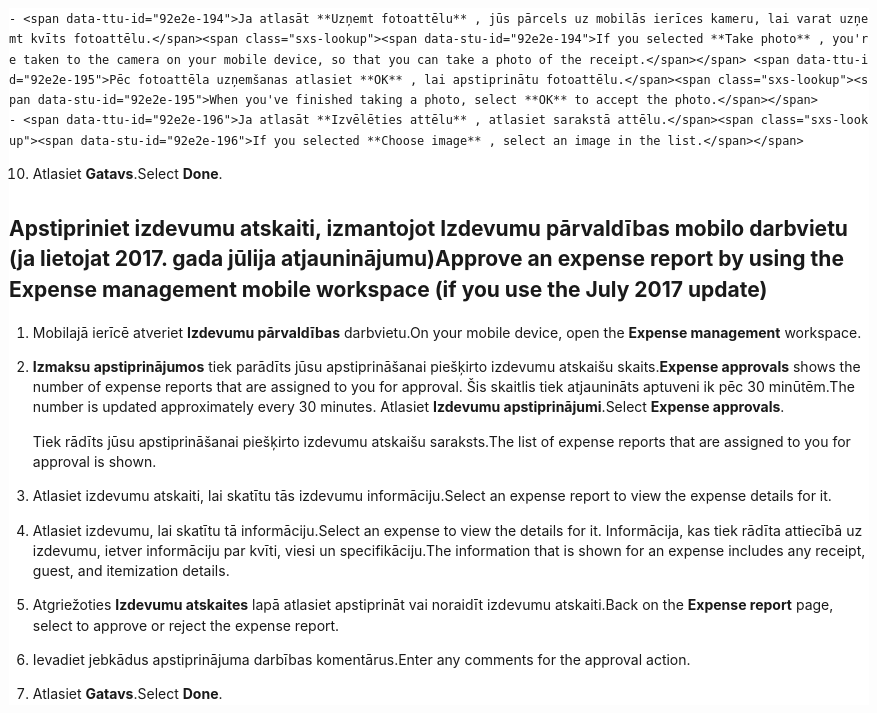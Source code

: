     - <span data-ttu-id="92e2e-194">Ja atlasāt **Uzņemt fotoattēlu** , jūs pārcels uz mobilās ierīces kameru, lai varat uzņemt kvīts fotoattēlu.</span><span class="sxs-lookup"><span data-stu-id="92e2e-194">If you selected **Take photo** , you're taken to the camera on your mobile device, so that you can take a photo of the receipt.</span></span> <span data-ttu-id="92e2e-195">Pēc fotoattēla uzņemšanas atlasiet **OK** , lai apstiprinātu fotoattēlu.</span><span class="sxs-lookup"><span data-stu-id="92e2e-195">When you've finished taking a photo, select **OK** to accept the photo.</span></span>
    - <span data-ttu-id="92e2e-196">Ja atlasāt **Izvēlēties attēlu** , atlasiet sarakstā attēlu.</span><span class="sxs-lookup"><span data-stu-id="92e2e-196">If you selected **Choose image** , select an image in the list.</span></span>

10. <span data-ttu-id="92e2e-197">Atlasiet **Gatavs**.</span><span class="sxs-lookup"><span data-stu-id="92e2e-197">Select **Done**.</span></span>

## <a name="approve-an-expense-report-by-using-the-expense-management-mobile-workspace-if-you-use-the-july-2017-update"></a><span data-ttu-id="92e2e-198">Apstipriniet izdevumu atskaiti, izmantojot Izdevumu pārvaldības mobilo darbvietu (ja lietojat 2017. gada jūlija atjauninājumu)</span><span class="sxs-lookup"><span data-stu-id="92e2e-198">Approve an expense report by using the Expense management mobile workspace (if you use the July 2017 update)</span></span>

1. <span data-ttu-id="92e2e-199">Mobilajā ierīcē atveriet **Izdevumu pārvaldības** darbvietu.</span><span class="sxs-lookup"><span data-stu-id="92e2e-199">On your mobile device, open the **Expense management** workspace.</span></span>
2. <span data-ttu-id="92e2e-200">**Izmaksu apstiprinājumos** tiek parādīts jūsu apstiprināšanai piešķirto izdevumu atskaišu skaits.</span><span class="sxs-lookup"><span data-stu-id="92e2e-200">**Expense approvals** shows the number of expense reports that are assigned to you for approval.</span></span> <span data-ttu-id="92e2e-201">Šis skaitlis tiek atjaunināts aptuveni ik pēc 30 minūtēm.</span><span class="sxs-lookup"><span data-stu-id="92e2e-201">The number is updated approximately every 30 minutes.</span></span> <span data-ttu-id="92e2e-202">Atlasiet **Izdevumu apstiprinājumi**.</span><span class="sxs-lookup"><span data-stu-id="92e2e-202">Select **Expense approvals**.</span></span>

    <span data-ttu-id="92e2e-203">Tiek rādīts jūsu apstiprināšanai piešķirto izdevumu atskaišu saraksts.</span><span class="sxs-lookup"><span data-stu-id="92e2e-203">The list of expense reports that are assigned to you for approval is shown.</span></span>
    
3. <span data-ttu-id="92e2e-204">Atlasiet izdevumu atskaiti, lai skatītu tās izdevumu informāciju.</span><span class="sxs-lookup"><span data-stu-id="92e2e-204">Select an expense report to view the expense details for it.</span></span>
4. <span data-ttu-id="92e2e-205">Atlasiet izdevumu, lai skatītu tā informāciju.</span><span class="sxs-lookup"><span data-stu-id="92e2e-205">Select an expense to view the details for it.</span></span> <span data-ttu-id="92e2e-206">Informācija, kas tiek rādīta attiecībā uz izdevumu, ietver informāciju par kvīti, viesi un specifikāciju.</span><span class="sxs-lookup"><span data-stu-id="92e2e-206">The information that is shown for an expense includes any receipt, guest, and itemization details.</span></span>
5. <span data-ttu-id="92e2e-207">Atgriežoties **Izdevumu atskaites** lapā atlasiet apstiprināt vai noraidīt izdevumu atskaiti.</span><span class="sxs-lookup"><span data-stu-id="92e2e-207">Back on the **Expense report** page, select to approve or reject the expense report.</span></span>
6. <span data-ttu-id="92e2e-208">Ievadiet jebkādus apstiprinājuma darbības komentārus.</span><span class="sxs-lookup"><span data-stu-id="92e2e-208">Enter any comments for the approval action.</span></span>
7. <span data-ttu-id="92e2e-209">Atlasiet **Gatavs**.</span><span class="sxs-lookup"><span data-stu-id="92e2e-209">Select **Done**.</span></span>
